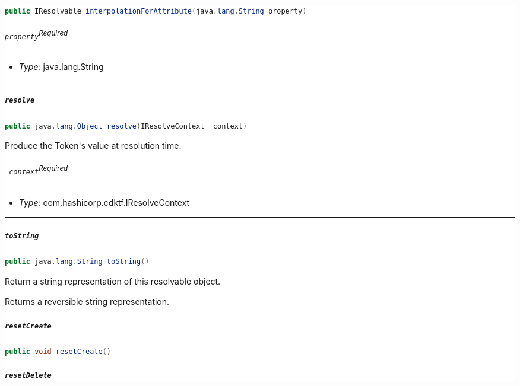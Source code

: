 ```java
public IResolvable interpolationForAttribute(java.lang.String property)
```

###### `property`<sup>Required</sup> <a name="property" id="@cdktf/provider-azurerm.servicebusNamespaceAuthorizationRule.ServicebusNamespaceAuthorizationRuleTimeoutsOutputReference.interpolationForAttribute.parameter.property"></a>

- *Type:* java.lang.String

---

##### `resolve` <a name="resolve" id="@cdktf/provider-azurerm.servicebusNamespaceAuthorizationRule.ServicebusNamespaceAuthorizationRuleTimeoutsOutputReference.resolve"></a>

```java
public java.lang.Object resolve(IResolveContext _context)
```

Produce the Token's value at resolution time.

###### `_context`<sup>Required</sup> <a name="_context" id="@cdktf/provider-azurerm.servicebusNamespaceAuthorizationRule.ServicebusNamespaceAuthorizationRuleTimeoutsOutputReference.resolve.parameter._context"></a>

- *Type:* com.hashicorp.cdktf.IResolveContext

---

##### `toString` <a name="toString" id="@cdktf/provider-azurerm.servicebusNamespaceAuthorizationRule.ServicebusNamespaceAuthorizationRuleTimeoutsOutputReference.toString"></a>

```java
public java.lang.String toString()
```

Return a string representation of this resolvable object.

Returns a reversible string representation.

##### `resetCreate` <a name="resetCreate" id="@cdktf/provider-azurerm.servicebusNamespaceAuthorizationRule.ServicebusNamespaceAuthorizationRuleTimeoutsOutputReference.resetCreate"></a>

```java
public void resetCreate()
```

##### `resetDelete` <a name="resetDelete" id="@cdktf/provider-azurerm.servicebusNamespaceAuthorizationRule.ServicebusNamespaceAuthorizationRuleTimeoutsOutputReference.resetDelete"></a>

